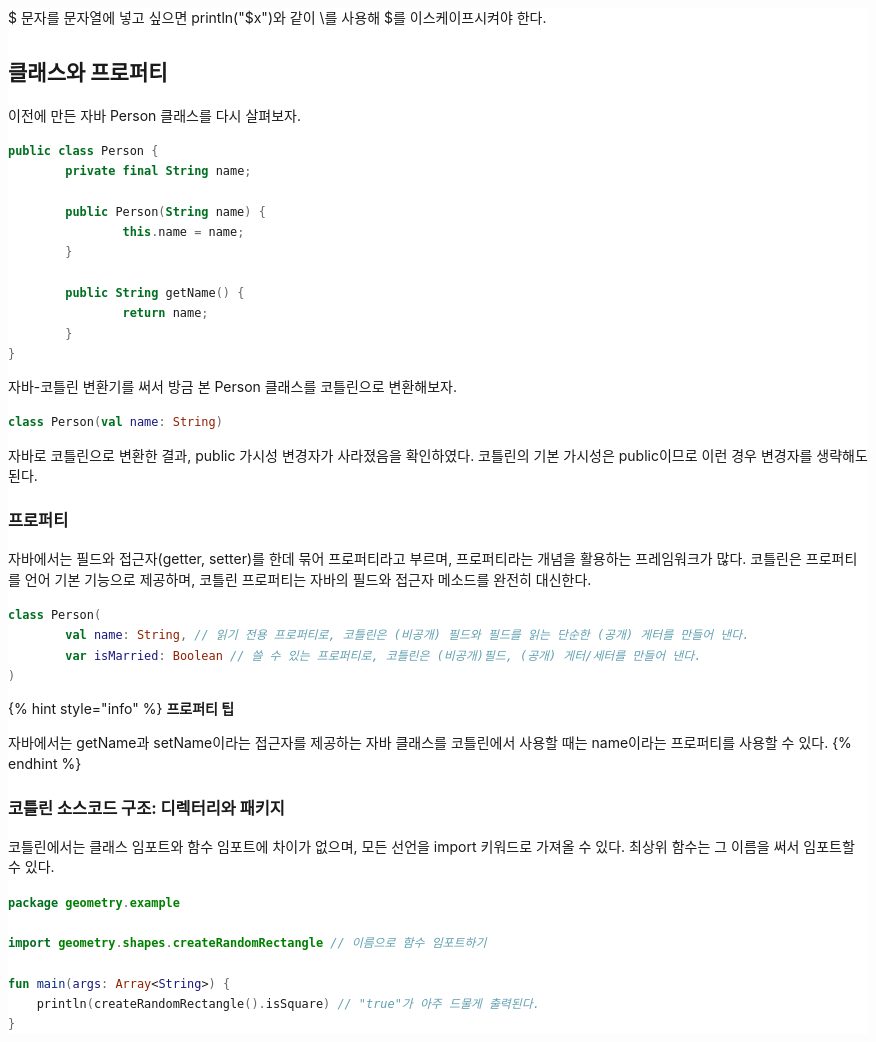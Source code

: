 $ 문자를 문자열에 넣고 싶으면 println\("\$x"\)와 같이 \를 사용해 $를 이스케이프시켜야 한다.

## 클래스와 프로퍼티

이전에 만든 자바 Person 클래스를 다시 살펴보자.

```kotlin
public class Person {
		private final String name;

		public Person(String name) {
				this.name = name;
		}

		public String getName() {
				return name;
		}
}
```

자바-코틀린 변환기를 써서 방금 본 Person 클래스를 코틀린으로 변환해보자.

```kotlin
class Person(val name: String)
```

자바로 코틀린으로 변환한 결과, public 가시성 변경자가 사라졌음을 확인하였다. 코틀린의 기본 가시성은 public이므로 이런 경우 변경자를 생략해도 된다.

### 프로퍼티

자바에서는 필드와 접근자\(getter, setter\)를 한데 묶어 프로퍼티라고 부르며, 프로퍼티라는 개념을 활용하는 프레임워크가 많다. 코틀린은 프로퍼티를 언어 기본 기능으로 제공하며, 코틀린 프로퍼티는 자바의 필드와 접근자 메소드를 완전히 대신한다.

```kotlin
class Person(
		val name: String, // 읽기 전용 프로퍼티로, 코틀린은 (비공개) 필드와 필드를 읽는 단순한 (공개) 게터를 만들어 낸다. 
		var isMarried: Boolean // 쓸 수 있는 프로퍼티로, 코틀린은 (비공개)필드, (공개) 게터/세터를 만들어 낸다. 
)
```

{% hint style="info" %}
**프로퍼티 팁**   
  
자바에서는 getName과 setName이라는 접근자를 제공하는 자바 클래스를 코틀린에서 사용할 때는 name이라는 프로퍼티를 사용할 수 있다.
{% endhint %}

### 코틀린 소스코드 구조: 디렉터리와 패키지

코틀린에서는 클래스 임포트와 함수 임포트에 차이가 없으며, 모든 선언을 import 키워드로 가져올 수 있다. 최상위 함수는 그 이름을 써서 임포트할 수 있다.

```kotlin
package geometry.example

import geometry.shapes.createRandomRectangle // 이름으로 함수 임포트하기

fun main(args: Array<String>) {
    println(createRandomRectangle().isSquare) // "true"가 아주 드물게 출력된다. 
}
```
